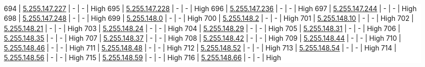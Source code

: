 694 | [5.255.147.227](https://vuldb.com/?ip.5.255.147.227) | - | - | High
695 | [5.255.147.228](https://vuldb.com/?ip.5.255.147.228) | - | - | High
696 | [5.255.147.236](https://vuldb.com/?ip.5.255.147.236) | - | - | High
697 | [5.255.147.244](https://vuldb.com/?ip.5.255.147.244) | - | - | High
698 | [5.255.147.248](https://vuldb.com/?ip.5.255.147.248) | - | - | High
699 | [5.255.148.0](https://vuldb.com/?ip.5.255.148.0) | - | - | High
700 | [5.255.148.2](https://vuldb.com/?ip.5.255.148.2) | - | - | High
701 | [5.255.148.10](https://vuldb.com/?ip.5.255.148.10) | - | - | High
702 | [5.255.148.21](https://vuldb.com/?ip.5.255.148.21) | - | - | High
703 | [5.255.148.24](https://vuldb.com/?ip.5.255.148.24) | - | - | High
704 | [5.255.148.29](https://vuldb.com/?ip.5.255.148.29) | - | - | High
705 | [5.255.148.31](https://vuldb.com/?ip.5.255.148.31) | - | - | High
706 | [5.255.148.35](https://vuldb.com/?ip.5.255.148.35) | - | - | High
707 | [5.255.148.37](https://vuldb.com/?ip.5.255.148.37) | - | - | High
708 | [5.255.148.42](https://vuldb.com/?ip.5.255.148.42) | - | - | High
709 | [5.255.148.44](https://vuldb.com/?ip.5.255.148.44) | - | - | High
710 | [5.255.148.46](https://vuldb.com/?ip.5.255.148.46) | - | - | High
711 | [5.255.148.48](https://vuldb.com/?ip.5.255.148.48) | - | - | High
712 | [5.255.148.52](https://vuldb.com/?ip.5.255.148.52) | - | - | High
713 | [5.255.148.54](https://vuldb.com/?ip.5.255.148.54) | - | - | High
714 | [5.255.148.56](https://vuldb.com/?ip.5.255.148.56) | - | - | High
715 | [5.255.148.59](https://vuldb.com/?ip.5.255.148.59) | - | - | High
716 | [5.255.148.66](https://vuldb.com/?ip.5.255.148.66) | - | - | High
